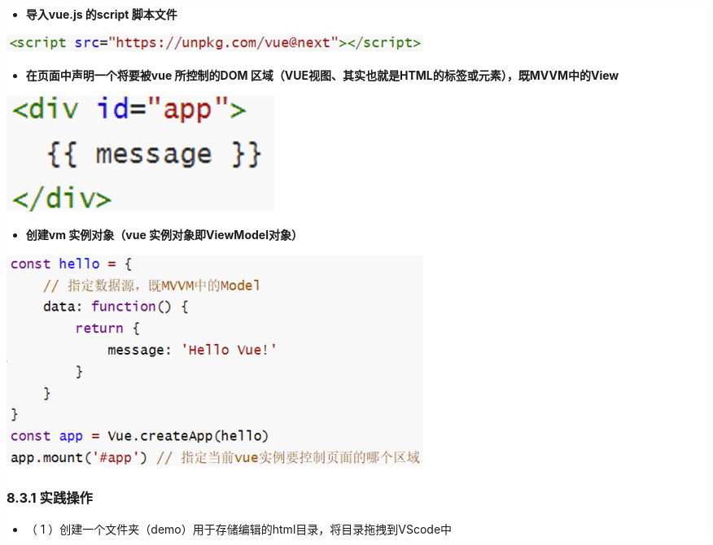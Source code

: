 - **导入vue.js 的script 脚本文件**
<img src="images/image-20240816212729713.png" alt="image-20240816212729713" style="zoom:50%;" />

- **在页面中声明一个将要被vue 所控制的DOM 区域（VUE视图、其实也就是HTML的标签或元素），既MVVM中的View**
<img src="images/image-20240816212736310.png" alt="image-20240816212736310" style="zoom:50%;" />

- **创建vm 实例对象（vue 实例对象即ViewModel对象）**
<img src="images/image-20240816212740614.png" alt="image-20240816212740614" style="zoom:50%;" />

### 8.3.1 实践操作
- （ 1 ）创建一个文件夹（demo）用于存储编辑的html目录，将目录拖拽到VScode中